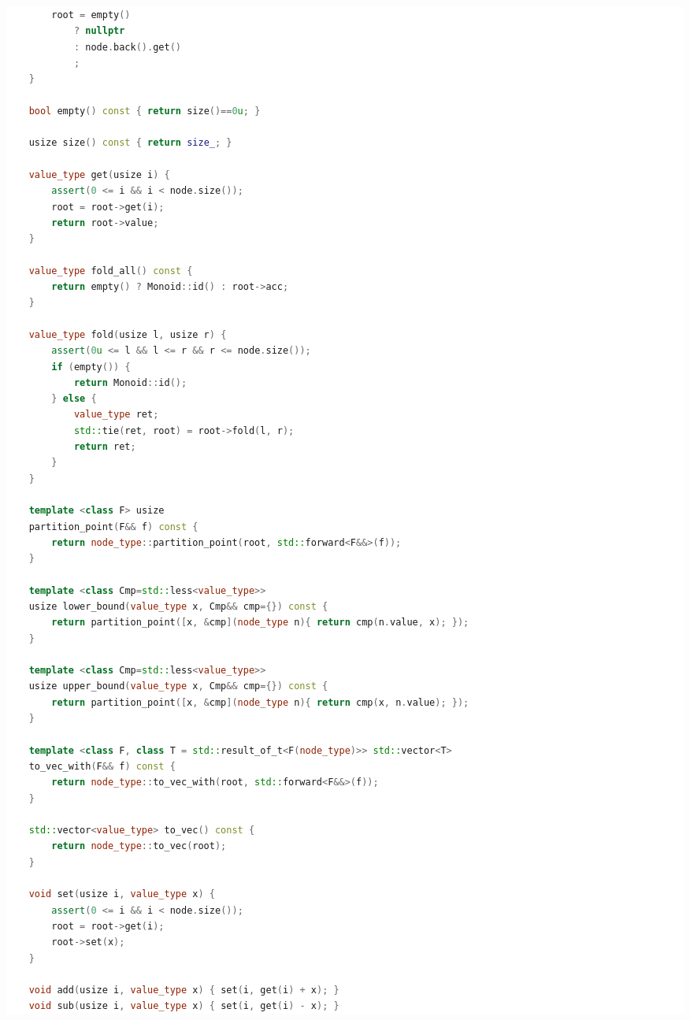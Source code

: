 ```cpp
        root = empty()
            ? nullptr
            : node.back().get()
            ;
    }

    bool empty() const { return size()==0u; }

    usize size() const { return size_; }

    value_type get(usize i) {
        assert(0 <= i && i < node.size());
        root = root->get(i);
        return root->value;
    }

    value_type fold_all() const {
        return empty() ? Monoid::id() : root->acc;
    }

    value_type fold(usize l, usize r) {
        assert(0u <= l && l <= r && r <= node.size());
        if (empty()) {
            return Monoid::id();
        } else {
            value_type ret;
            std::tie(ret, root) = root->fold(l, r);
            return ret;
        }
    }

    template <class F> usize
    partition_point(F&& f) const {
        return node_type::partition_point(root, std::forward<F&&>(f));
    }

    template <class Cmp=std::less<value_type>>
    usize lower_bound(value_type x, Cmp&& cmp={}) const {
        return partition_point([x, &cmp](node_type n){ return cmp(n.value, x); });
    }

    template <class Cmp=std::less<value_type>>
    usize upper_bound(value_type x, Cmp&& cmp={}) const {
        return partition_point([x, &cmp](node_type n){ return cmp(x, n.value); });
    }

    template <class F, class T = std::result_of_t<F(node_type)>> std::vector<T>
    to_vec_with(F&& f) const {
        return node_type::to_vec_with(root, std::forward<F&&>(f));
    }

    std::vector<value_type> to_vec() const {
        return node_type::to_vec(root);
    }

    void set(usize i, value_type x) {
        assert(0 <= i && i < node.size());
        root = root->get(i);
        root->set(x);
    }

    void add(usize i, value_type x) { set(i, get(i) + x); }
    void sub(usize i, value_type x) { set(i, get(i) - x); }
```